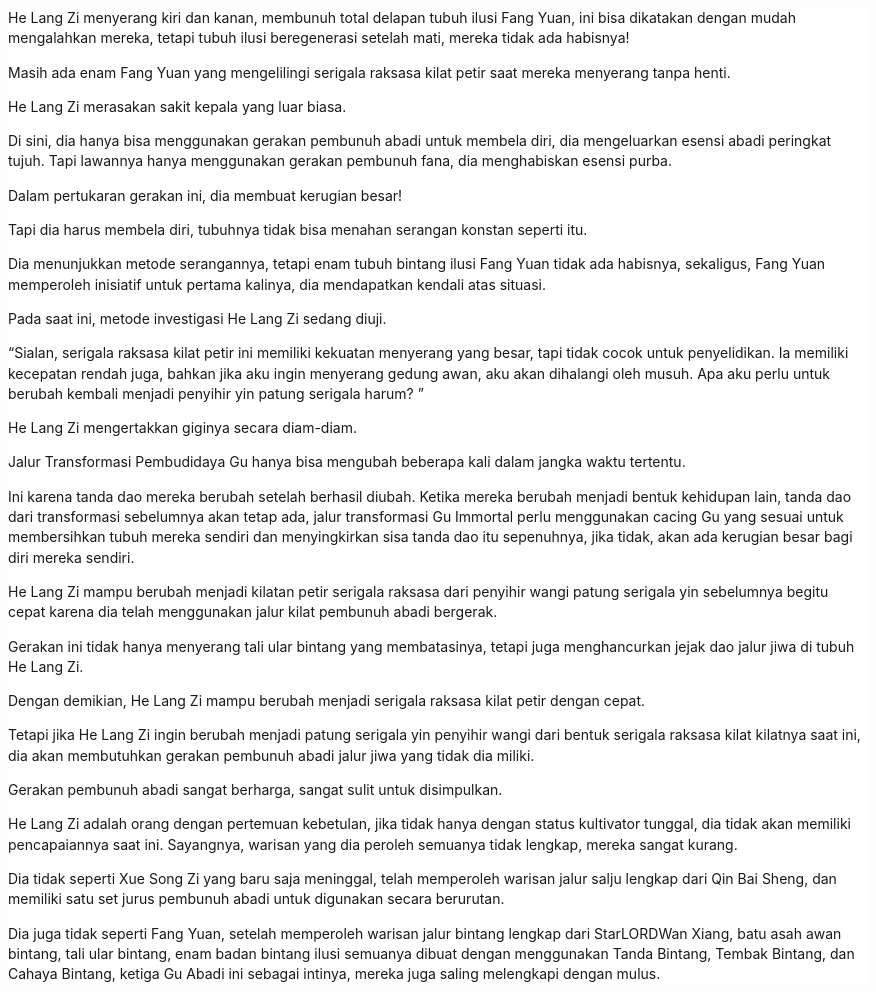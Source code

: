 He Lang Zi menyerang kiri dan kanan, membunuh total delapan tubuh ilusi Fang Yuan, ini bisa dikatakan dengan mudah mengalahkan mereka, tetapi tubuh ilusi beregenerasi setelah mati, mereka tidak ada habisnya!

Masih ada enam Fang Yuan yang mengelilingi serigala raksasa kilat petir saat mereka menyerang tanpa henti.

He Lang Zi merasakan sakit kepala yang luar biasa.

Di sini, dia hanya bisa menggunakan gerakan pembunuh abadi untuk membela diri, dia mengeluarkan esensi abadi peringkat tujuh. Tapi lawannya hanya menggunakan gerakan pembunuh fana, dia menghabiskan esensi purba.

Dalam pertukaran gerakan ini, dia membuat kerugian besar!

Tapi dia harus membela diri, tubuhnya tidak bisa menahan serangan konstan seperti itu.

Dia menunjukkan metode serangannya, tetapi enam tubuh bintang ilusi Fang Yuan tidak ada habisnya, sekaligus, Fang Yuan memperoleh inisiatif untuk pertama kalinya, dia mendapatkan kendali atas situasi.

Pada saat ini, metode investigasi He Lang Zi sedang diuji.

“Sialan, serigala raksasa kilat petir ini memiliki kekuatan menyerang yang besar, tapi tidak cocok untuk penyelidikan. Ia memiliki kecepatan rendah juga, bahkan jika aku ingin menyerang gedung awan, aku akan dihalangi oleh musuh. Apa aku perlu untuk berubah kembali menjadi penyihir yin patung serigala harum? ”

He Lang Zi mengertakkan giginya secara diam-diam.

Jalur Transformasi Pembudidaya Gu hanya bisa mengubah beberapa kali dalam jangka waktu tertentu.

Ini karena tanda dao mereka berubah setelah berhasil diubah. Ketika mereka berubah menjadi bentuk kehidupan lain, tanda dao dari transformasi sebelumnya akan tetap ada, jalur transformasi Gu Immortal perlu menggunakan cacing Gu yang sesuai untuk membersihkan tubuh mereka sendiri dan menyingkirkan sisa tanda dao itu sepenuhnya, jika tidak, akan ada kerugian besar bagi diri mereka sendiri.

He Lang Zi mampu berubah menjadi kilatan petir serigala raksasa dari penyihir wangi patung serigala yin sebelumnya begitu cepat karena dia telah menggunakan jalur kilat pembunuh abadi bergerak.

Gerakan ini tidak hanya menyerang tali ular bintang yang membatasinya, tetapi juga menghancurkan jejak dao jalur jiwa di tubuh He Lang Zi.

Dengan demikian, He Lang Zi mampu berubah menjadi serigala raksasa kilat petir dengan cepat.

Tetapi jika He Lang Zi ingin berubah menjadi patung serigala yin penyihir wangi dari bentuk serigala raksasa kilat kilatnya saat ini, dia akan membutuhkan gerakan pembunuh abadi jalur jiwa yang tidak dia miliki.



Gerakan pembunuh abadi sangat berharga, sangat sulit untuk disimpulkan.

He Lang Zi adalah orang dengan pertemuan kebetulan, jika tidak hanya dengan status kultivator tunggal, dia tidak akan memiliki pencapaiannya saat ini. Sayangnya, warisan yang dia peroleh semuanya tidak lengkap, mereka sangat kurang.

Dia tidak seperti Xue Song Zi yang baru saja meninggal, telah memperoleh warisan jalur salju lengkap dari Qin Bai Sheng, dan memiliki satu set jurus pembunuh abadi untuk digunakan secara berurutan.

Dia juga tidak seperti Fang Yuan, setelah memperoleh warisan jalur bintang lengkap dari StarLORDWan Xiang, batu asah awan bintang, tali ular bintang, enam badan bintang ilusi semuanya dibuat dengan menggunakan Tanda Bintang, Tembak Bintang, dan Cahaya Bintang, ketiga Gu Abadi ini sebagai intinya, mereka juga saling melengkapi dengan mulus.
